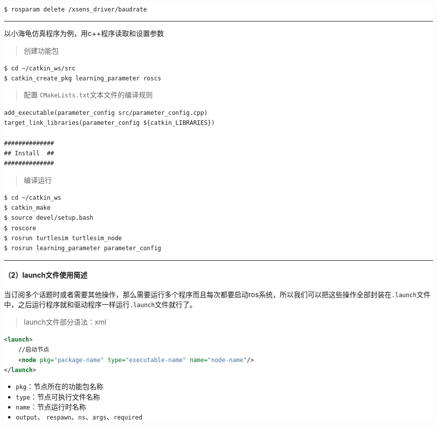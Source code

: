 ```
$ rosparam delete /xsens_driver/baudrate
```

------

以小海龟仿真程序为例，用c++程序读取和设置参数

> 创建功能包

```
$ cd ~/catkin_ws/src
$ catkin_create_pkg learning_parameter roscs
```

> 配置 `CMakeLists.txt`文本文件的编译规则

```
add_executable(parameter_config src/parameter_config.cpp)
target_link_libraries(parameter_config ${catkin_LIBRARIES})

##############
## Install 	##
##############
```

> 编译运行

```
$ cd ~/catkin_ws
$ catkin_make
$ source devel/setup.bash
$ roscore
$ rosrun turtlesim turtlesim_node
$ rosrun learning_parameter parameter_config
```

------



#### （2）launch文件使用简述

当订阅多个话题时或者需要其他操作，那么需要运行多个程序而且每次都要启动ros系统，所以我们可以把这些操作全部封装在`.launch`文件中，之后运行程序就和驱动程序一样运行`.launch`文件就行了。

> launch文件部分语法：xml

```xml
<launch>
    //启动节点
    <node pkg="package-name" type="executable-name" name="node-name"/>
</launch>
```

- `pkg`：节点所在的功能包名称
- `type`：节点可执行文件名称
- `name`：节点运行时名称
- `output`、 `respawn`、`ns`、`args`、`required`
